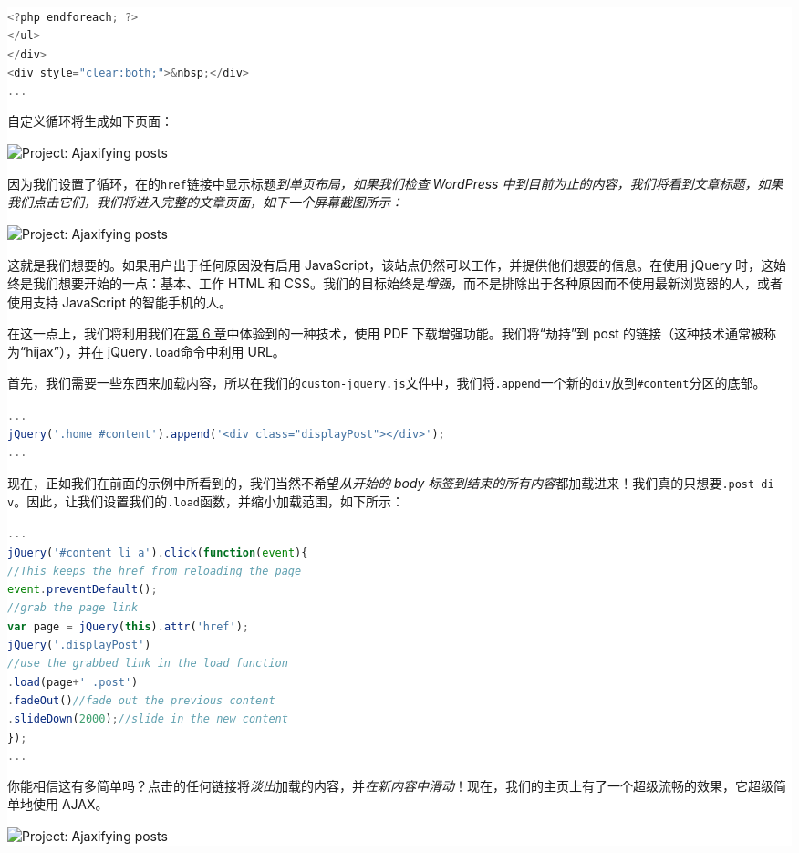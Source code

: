 ```js
<?php endforeach; ?>
</ul>
</div>
<div style="clear:both;">&nbsp;</div>
...

```

自定义循环将生成如下页面：

![Project: Ajaxifying posts](graphics/1742_07_05.jpg)

因为我们设置了循环，在的`href`链接中显示标题*到单页布局，如果我们检查 WordPress 中到目前为止的内容，我们将看到文章标题，如果我们点击它们，我们将进入完整的文章页面，如下一个屏幕截图所示：*

![Project: Ajaxifying posts](graphics/1742_07_06.jpg)

这就是我们想要的。如果用户出于任何原因没有启用 JavaScript，该站点仍然可以工作，并提供他们想要的信息。在使用 jQuery 时，这始终是我们想要开始的一点：基本、工作 HTML 和 CSS。我们的目标始终是*增强*，而不是排除出于各种原因而不使用最新浏览器的人，或者使用支持 JavaScript 的智能手机的人。

在这一点上，我们将利用我们在[第 6 章](06.html "Chapter 6. WordPress and jQuery's UI")中体验到的一种技术，使用 PDF 下载增强功能。我们将“劫持”到 post 的链接（这种技术通常被称为“hijax”），并在 jQuery`.load`命令中利用 URL。

首先，我们需要一些东西来加载内容，所以在我们的`custom-jquery.js`文件中，我们将`.append`一个新的`div`放到`#content`分区的底部。

```js
...
jQuery('.home #content').append('<div class="displayPost"></div>');
...

```

现在，正如我们在前面的示例中所看到的，我们当然不希望*从开始的 body 标签到结束的所有内容*都加载进来！我们真的只想要`.post div`。因此，让我们设置我们的`.load`函数，并缩小加载范围，如下所示：

```js
...
jQuery('#content li a').click(function(event){
//This keeps the href from reloading the page
event.preventDefault();
//grab the page link
var page = jQuery(this).attr('href');
jQuery('.displayPost')
//use the grabbed link in the load function
.load(page+' .post')
.fadeOut()//fade out the previous content
.slideDown(2000);//slide in the new content
});
...

```

你能相信这有多简单吗？点击的任何链接将*淡出*加载的内容，并*在新内容中滑动*！现在，我们的主页上有了一个超级流畅的效果，它超级简单地使用 AJAX。

![Project: Ajaxifying posts](graphics/1742_07_07.jpg)

